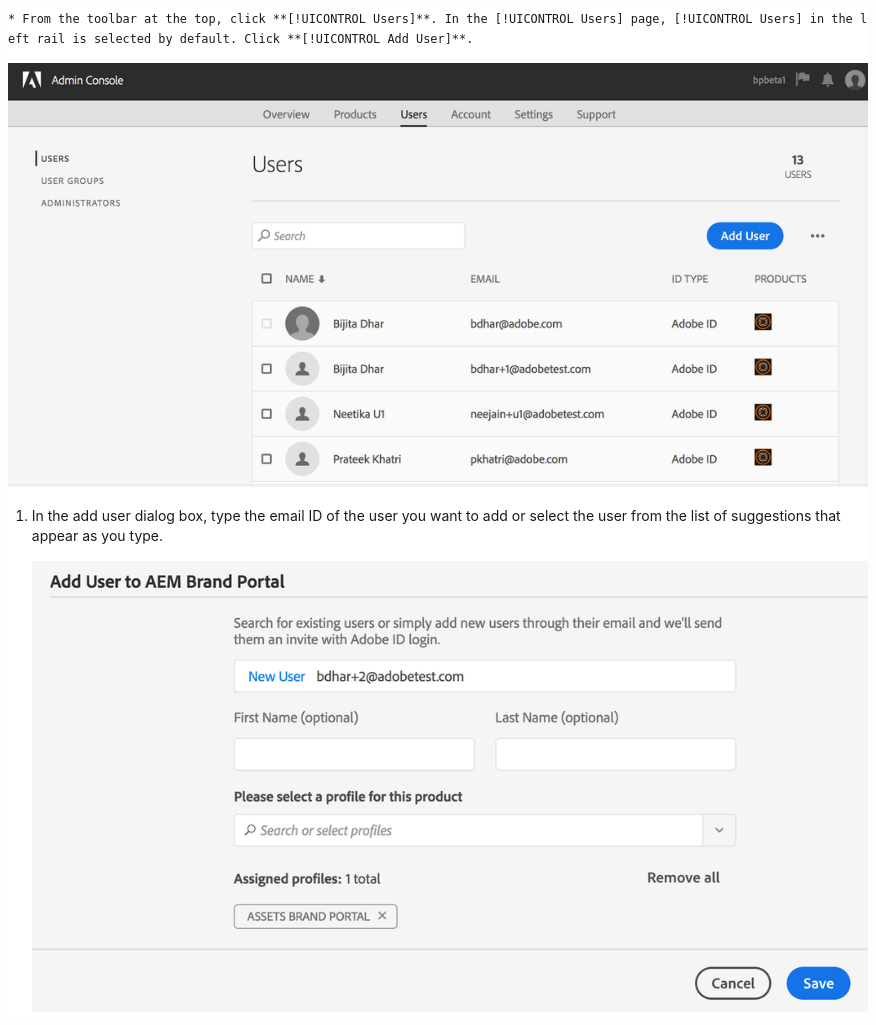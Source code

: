     * From the toolbar at the top, click **[!UICONTROL Users]**. In the [!UICONTROL Users] page, [!UICONTROL Users] in the left rail is selected by default. Click **[!UICONTROL Add User]**.

   ![Admin Console Add users](assets/admin_console_adduseruserpage.png)

1. In the add user dialog box, type the email ID of the user you want to add or select the user from the list of suggestions that appear as you type.

   ![Add user to Brand Portal](assets/add_user_to_aem_bp.png)
